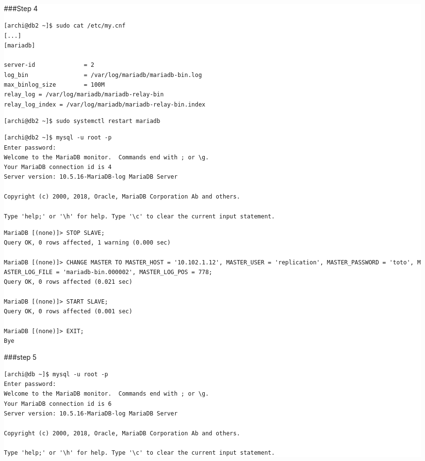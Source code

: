 ###Step 4

```
[archi@db2 ~]$ sudo cat /etc/my.cnf
[...]
[mariadb]

server-id              = 2
log_bin                = /var/log/mariadb/mariadb-bin.log
max_binlog_size        = 100M
relay_log = /var/log/mariadb/mariadb-relay-bin
relay_log_index = /var/log/mariadb/mariadb-relay-bin.index

```

```
[archi@db2 ~]$ sudo systemctl restart mariadb
```

```
[archi@db2 ~]$ mysql -u root -p
Enter password:
Welcome to the MariaDB monitor.  Commands end with ; or \g.
Your MariaDB connection id is 4
Server version: 10.5.16-MariaDB-log MariaDB Server

Copyright (c) 2000, 2018, Oracle, MariaDB Corporation Ab and others.

Type 'help;' or '\h' for help. Type '\c' to clear the current input statement.
```

```
MariaDB [(none)]> STOP SLAVE;
Query OK, 0 rows affected, 1 warning (0.000 sec)

MariaDB [(none)]> CHANGE MASTER TO MASTER_HOST = '10.102.1.12', MASTER_USER = 'replication', MASTER_PASSWORD = 'toto', MASTER_LOG_FILE = 'mariadb-bin.000002', MASTER_LOG_POS = 778;
Query OK, 0 rows affected (0.021 sec)

MariaDB [(none)]> START SLAVE;
Query OK, 0 rows affected (0.001 sec)

MariaDB [(none)]> EXIT;
Bye
```

###step 5

```
[archi@db ~]$ mysql -u root -p
Enter password:
Welcome to the MariaDB monitor.  Commands end with ; or \g.
Your MariaDB connection id is 6
Server version: 10.5.16-MariaDB-log MariaDB Server

Copyright (c) 2000, 2018, Oracle, MariaDB Corporation Ab and others.

Type 'help;' or '\h' for help. Type '\c' to clear the current input statement.
```
